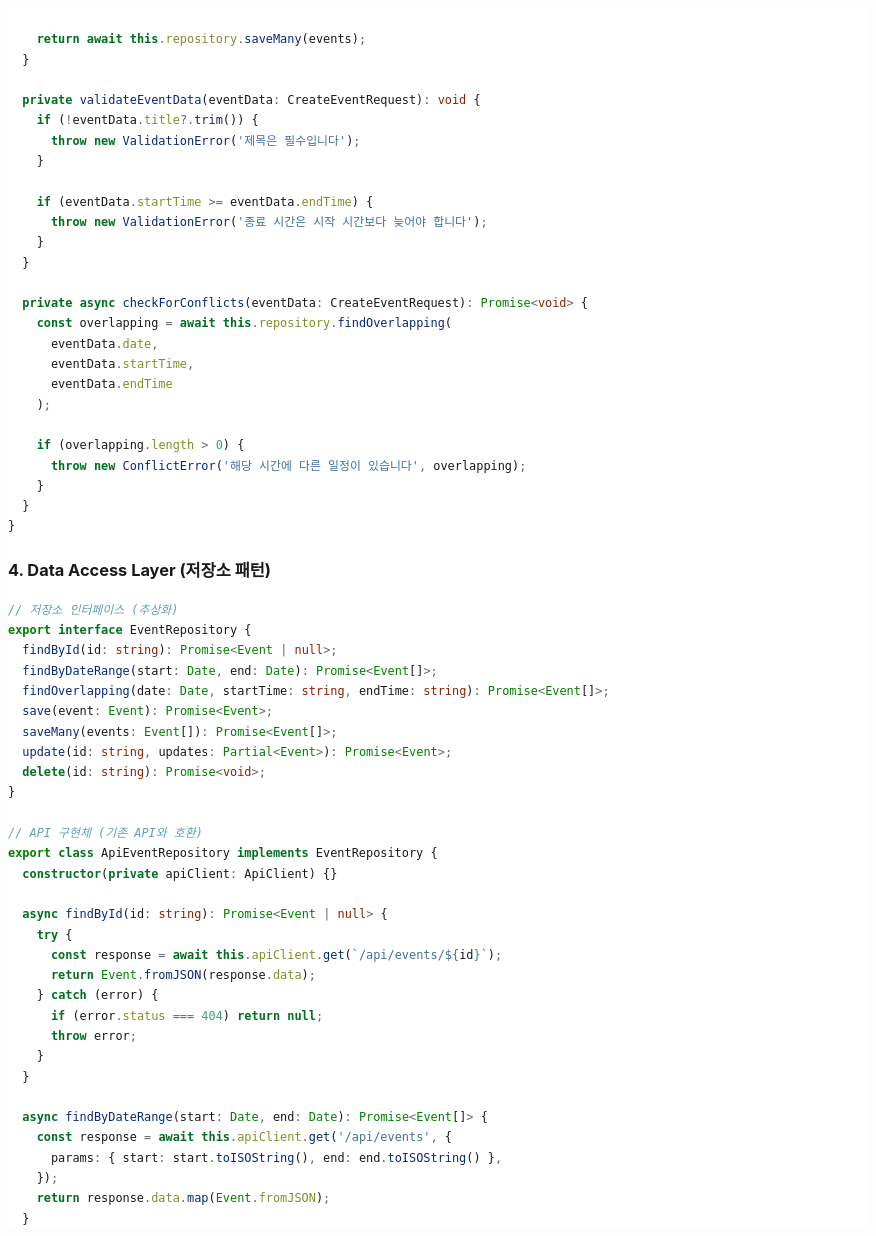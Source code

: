 ```typescript

    return await this.repository.saveMany(events);
  }

  private validateEventData(eventData: CreateEventRequest): void {
    if (!eventData.title?.trim()) {
      throw new ValidationError('제목은 필수입니다');
    }

    if (eventData.startTime >= eventData.endTime) {
      throw new ValidationError('종료 시간은 시작 시간보다 늦어야 합니다');
    }
  }

  private async checkForConflicts(eventData: CreateEventRequest): Promise<void> {
    const overlapping = await this.repository.findOverlapping(
      eventData.date,
      eventData.startTime,
      eventData.endTime
    );

    if (overlapping.length > 0) {
      throw new ConflictError('해당 시간에 다른 일정이 있습니다', overlapping);
    }
  }
}
```

### 4. Data Access Layer (저장소 패턴)

```typescript
// 저장소 인터페이스 (추상화)
export interface EventRepository {
  findById(id: string): Promise<Event | null>;
  findByDateRange(start: Date, end: Date): Promise<Event[]>;
  findOverlapping(date: Date, startTime: string, endTime: string): Promise<Event[]>;
  save(event: Event): Promise<Event>;
  saveMany(events: Event[]): Promise<Event[]>;
  update(id: string, updates: Partial<Event>): Promise<Event>;
  delete(id: string): Promise<void>;
}

// API 구현체 (기존 API와 호환)
export class ApiEventRepository implements EventRepository {
  constructor(private apiClient: ApiClient) {}

  async findById(id: string): Promise<Event | null> {
    try {
      const response = await this.apiClient.get(`/api/events/${id}`);
      return Event.fromJSON(response.data);
    } catch (error) {
      if (error.status === 404) return null;
      throw error;
    }
  }

  async findByDateRange(start: Date, end: Date): Promise<Event[]> {
    const response = await this.apiClient.get('/api/events', {
      params: { start: start.toISOString(), end: end.toISOString() },
    });
    return response.data.map(Event.fromJSON);
  }

```
